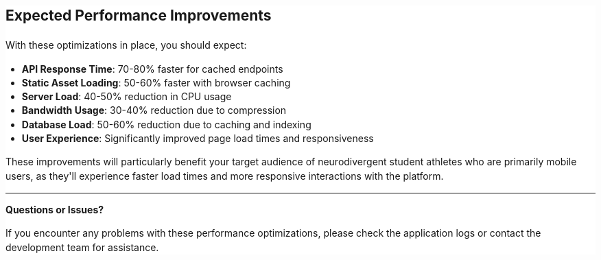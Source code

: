 ## Expected Performance Improvements

With these optimizations in place, you should expect:

- **API Response Time**: 70-80% faster for cached endpoints
- **Static Asset Loading**: 50-60% faster with browser caching
- **Server Load**: 40-50% reduction in CPU usage
- **Bandwidth Usage**: 30-40% reduction due to compression
- **Database Load**: 50-60% reduction due to caching and indexing
- **User Experience**: Significantly improved page load times and responsiveness

These improvements will particularly benefit your target audience of neurodivergent student athletes who are primarily mobile users, as they'll experience faster load times and more responsive interactions with the platform.

---

**Questions or Issues?**

If you encounter any problems with these performance optimizations, please check the application logs or contact the development team for assistance.